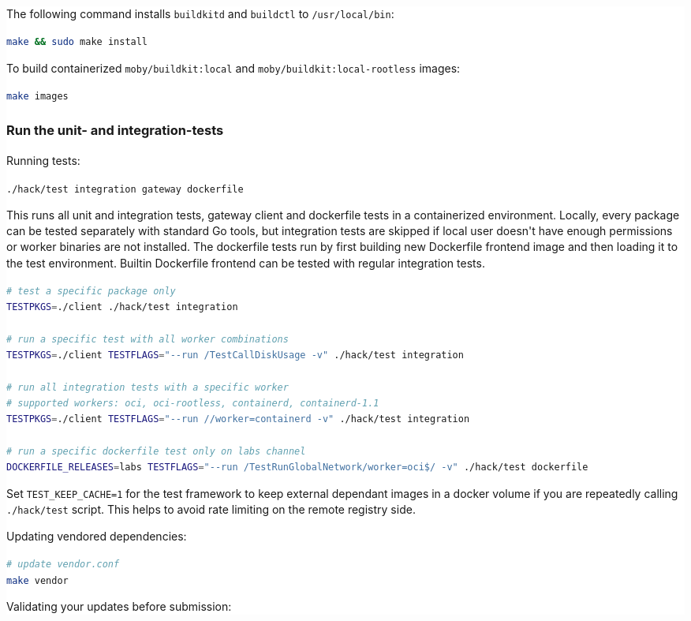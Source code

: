 
The following command installs `buildkitd` and `buildctl` to `/usr/local/bin`:

```bash
make && sudo make install
```

To build containerized `moby/buildkit:local` and `moby/buildkit:local-rootless` images:
```bash
make images
```

### Run the unit- and integration-tests

Running tests:

```bash
./hack/test integration gateway dockerfile
```

This runs all unit and integration tests, gateway client and dockerfile tests in a containerized environment.
Locally, every package can be tested separately with standard Go tools, but
integration tests are skipped if local user doesn't have enough permissions or
worker binaries are not installed. The dockerfile tests run by first building new Dockerfile frontend
image and then loading it to the test environment. Builtin Dockerfile frontend can be tested with regular
integration tests.

```bash
# test a specific package only
TESTPKGS=./client ./hack/test integration

# run a specific test with all worker combinations
TESTPKGS=./client TESTFLAGS="--run /TestCallDiskUsage -v" ./hack/test integration

# run all integration tests with a specific worker
# supported workers: oci, oci-rootless, containerd, containerd-1.1
TESTPKGS=./client TESTFLAGS="--run //worker=containerd -v" ./hack/test integration

# run a specific dockerfile test only on labs channel
DOCKERFILE_RELEASES=labs TESTFLAGS="--run /TestRunGlobalNetwork/worker=oci$/ -v" ./hack/test dockerfile
```

Set `TEST_KEEP_CACHE=1` for the test framework to keep external dependant images in a docker volume
if you are repeatedly calling `./hack/test` script. This helps to avoid rate limiting on the remote registry side.

Updating vendored dependencies:

```bash
# update vendor.conf
make vendor
```

Validating your updates before submission:
